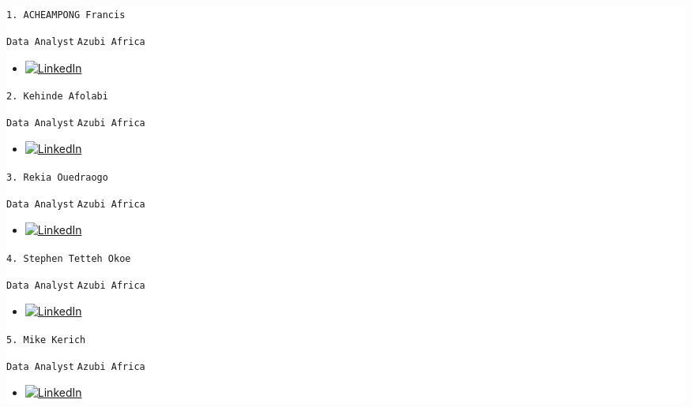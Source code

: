 `1. ACHEAMPONG Francis` 

`Data Analyst`
`Azubi Africa`

- [![LinkedIn](https://img.shields.io/badge/LinkedIn-%230077B5?logo=linkedin&logoColor=orange)](https://www.linkedin.com/in/francis-acheampong)

`2. Kehinde Afolabi` 

`Data Analyst`
`Azubi Africa`

- [![LinkedIn](https://img.shields.io/badge/LinkedIn-%230077B5?logo=linkedin&logoColor=white)](https://www.linkedin.com/in/kehinde-afolabi-a14572b1)

`3. Rekia Ouedraogo` 

`Data Analyst`
`Azubi Africa`

- [![LinkedIn](https://img.shields.io/badge/LinkedIn-%230077B5?logo=linkedin&logoColor=blue)](https://www.linkedin.com/in/rekia-iddrisu-ouedraogo)

`4. Stephen Tetteh Okoe` 

`Data Analyst`
`Azubi Africa`

- [![LinkedIn](https://img.shields.io/badge/LinkedIn-%230077B5?logo=linkedin&logoColor=pink)](https://www.linkedin.com/in/stephen-tetteh-okoe-849b34244)

`5. Mike Kerich` 

`Data Analyst`
`Azubi Africa`

- [![LinkedIn](https://img.shields.io/badge/LinkedIn-%230077B5?logo=linkedin&logoColor=yellow)](https://www.linkedin.com/in/mike-kerich-6952081a0)

